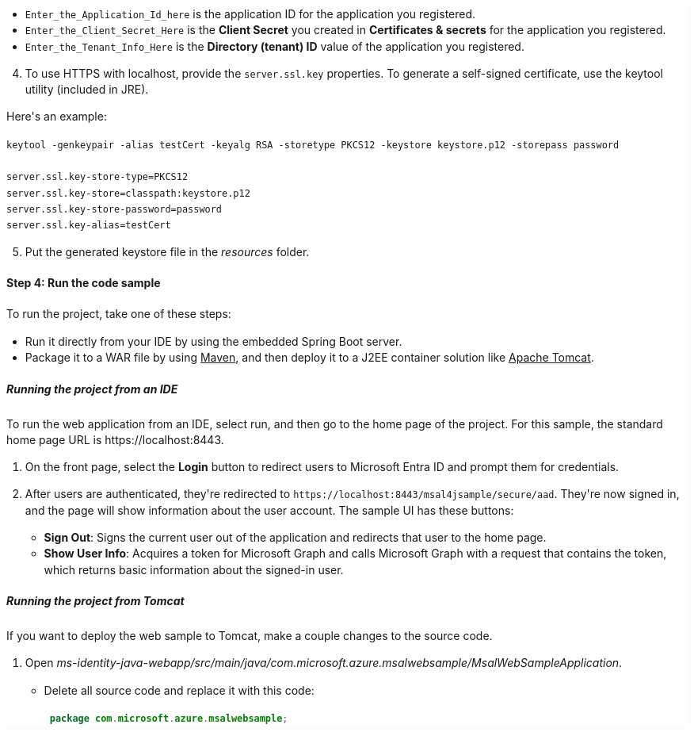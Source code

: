    - `Enter_the_Application_Id_here` is the application ID for the application you registered.
   - `Enter_the_Client_Secret_Here` is the **Client Secret** you created in **Certificates & secrets** for the application you registered.
   - `Enter_the_Tenant_Info_Here` is the **Directory (tenant) ID** value of the application you registered.
4. To use HTTPS with localhost, provide the `server.ssl.key` properties. To generate a self-signed certificate, use the keytool utility (included in JRE).

 Here's an example:

```
keytool -genkeypair -alias testCert -keyalg RSA -storetype PKCS12 -keystore keystore.p12 -storepass password

server.ssl.key-store-type=PKCS12
server.ssl.key-store=classpath:keystore.p12
server.ssl.key-store-password=password
server.ssl.key-alias=testCert
```
5. Put the generated keystore file in the *resources* folder.

#### Step 4: Run the code sample

To run the project, take one of these steps:

- Run it directly from your IDE by using the embedded Spring Boot server.
- Package it to a WAR file by using [Maven](https://maven.apache.org/plugins/maven-war-plugin/usage.html), and then deploy it to a J2EE container solution like [Apache Tomcat](http://tomcat.apache.org/).

##### Running the project from an IDE

To run the web application from an IDE, select run, and then go to the home page of the project. For this sample, the standard home page URL is https://localhost:8443.

1. On the front page, select the **Login** button to redirect users to Microsoft Entra ID and prompt them for credentials.

1. After users are authenticated, they're redirected to `https://localhost:8443/msal4jsample/secure/aad`. They're now signed in, and the page will show information about the user account. The sample UI has these buttons:
    - **Sign Out**: Signs the current user out of the application and redirects that user to the home page.
    - **Show User Info**: Acquires a token for Microsoft Graph and calls Microsoft Graph with a request that contains the token, which returns basic information about the signed-in user.

##### Running the project from Tomcat

If you want to deploy the web sample to Tomcat, make a couple changes to the source code.

1. Open *ms-identity-java-webapp/src/main/java/com.microsoft.azure.msalwebsample/MsalWebSampleApplication*.

    - Delete all source code and replace it with this code:

      ```Java
       package com.microsoft.azure.msalwebsample;
